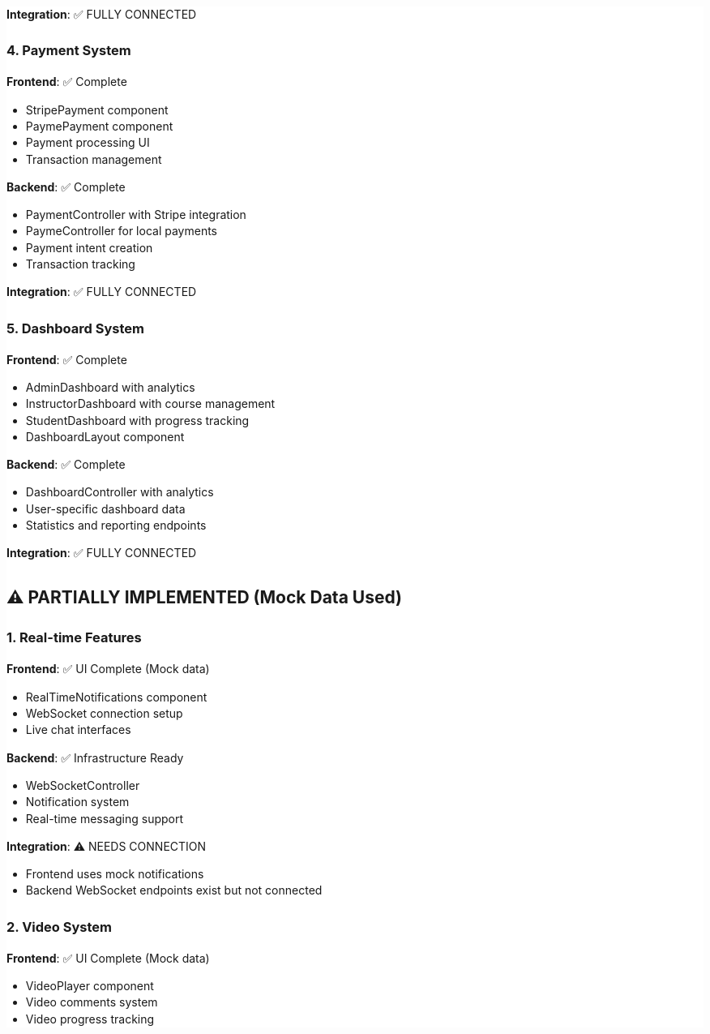 **Integration**: ✅ FULLY CONNECTED

### 4. Payment System
**Frontend**: ✅ Complete
- StripePayment component
- PaymePayment component  
- Payment processing UI
- Transaction management

**Backend**: ✅ Complete
- PaymentController with Stripe integration
- PaymeController for local payments
- Payment intent creation
- Transaction tracking

**Integration**: ✅ FULLY CONNECTED

### 5. Dashboard System
**Frontend**: ✅ Complete
- AdminDashboard with analytics
- InstructorDashboard with course management
- StudentDashboard with progress tracking
- DashboardLayout component

**Backend**: ✅ Complete
- DashboardController with analytics
- User-specific dashboard data
- Statistics and reporting endpoints

**Integration**: ✅ FULLY CONNECTED

## ⚠️ PARTIALLY IMPLEMENTED (Mock Data Used)

### 1. Real-time Features
**Frontend**: ✅ UI Complete (Mock data)
- RealTimeNotifications component
- WebSocket connection setup
- Live chat interfaces

**Backend**: ✅ Infrastructure Ready
- WebSocketController
- Notification system
- Real-time messaging support

**Integration**: ⚠️ NEEDS CONNECTION
- Frontend uses mock notifications
- Backend WebSocket endpoints exist but not connected

### 2. Video System
**Frontend**: ✅ UI Complete (Mock data)
- VideoPlayer component
- Video comments system
- Video progress tracking
